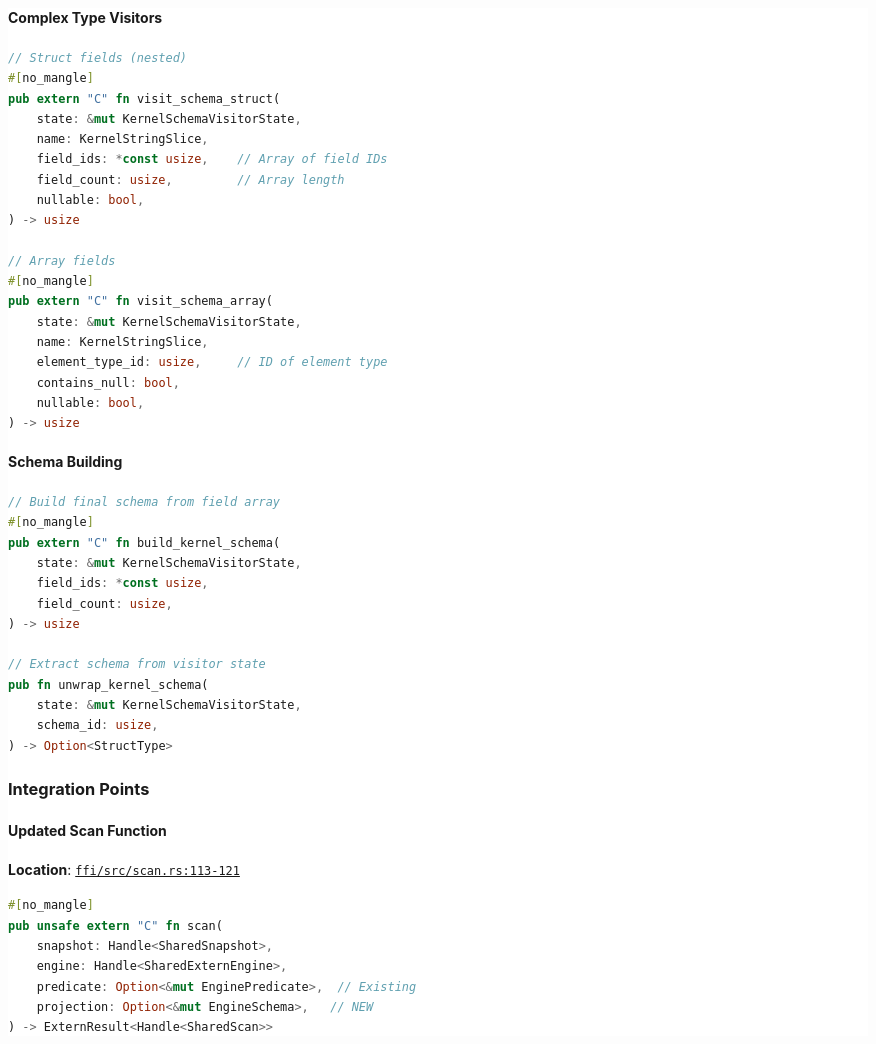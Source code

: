 #### **Complex Type Visitors**  
```rust
// Struct fields (nested)
#[no_mangle]
pub extern "C" fn visit_schema_struct(
    state: &mut KernelSchemaVisitorState,
    name: KernelStringSlice,
    field_ids: *const usize,    // Array of field IDs  
    field_count: usize,         // Array length
    nullable: bool,
) -> usize

// Array fields
#[no_mangle]  
pub extern "C" fn visit_schema_array(
    state: &mut KernelSchemaVisitorState,
    name: KernelStringSlice,
    element_type_id: usize,     // ID of element type
    contains_null: bool,
    nullable: bool,
) -> usize
```

#### **Schema Building**
```rust
// Build final schema from field array
#[no_mangle]
pub extern "C" fn build_kernel_schema(
    state: &mut KernelSchemaVisitorState,
    field_ids: *const usize,
    field_count: usize,
) -> usize

// Extract schema from visitor state  
pub fn unwrap_kernel_schema(
    state: &mut KernelSchemaVisitorState,
    schema_id: usize,
) -> Option<StructType>
```

### Integration Points

#### **Updated Scan Function**
**Location**: [`ffi/src/scan.rs:113-121`](ffi/src/scan.rs#L113)

```rust
#[no_mangle]
pub unsafe extern "C" fn scan(
    snapshot: Handle<SharedSnapshot>,
    engine: Handle<SharedExternEngine>,
    predicate: Option<&mut EnginePredicate>,  // Existing
    projection: Option<&mut EngineSchema>,   // NEW
) -> ExternResult<Handle<SharedScan>>
```
